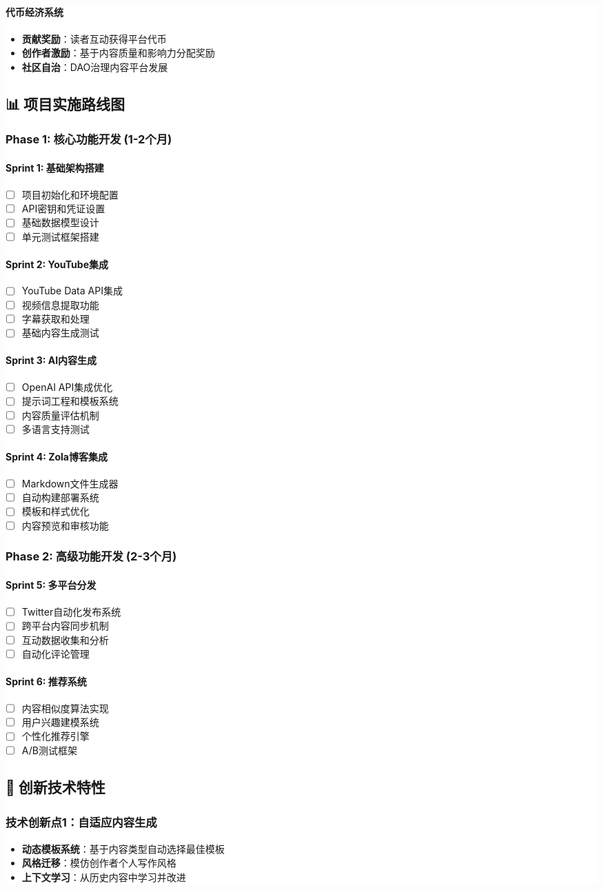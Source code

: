 #### 代币经济系统
- **贡献奖励**：读者互动获得平台代币
- **创作者激励**：基于内容质量和影响力分配奖励
- **社区自治**：DAO治理内容平台发展

## 📊 项目实施路线图

### Phase 1: 核心功能开发 (1-2个月)

#### Sprint 1: 基础架构搭建
- [ ] 项目初始化和环境配置
- [ ] API密钥和凭证设置
- [ ] 基础数据模型设计
- [ ] 单元测试框架搭建

#### Sprint 2: YouTube集成
- [ ] YouTube Data API集成
- [ ] 视频信息提取功能
- [ ] 字幕获取和处理
- [ ] 基础内容生成测试

#### Sprint 3: AI内容生成
- [ ] OpenAI API集成优化
- [ ] 提示词工程和模板系统
- [ ] 内容质量评估机制
- [ ] 多语言支持测试

#### Sprint 4: Zola博客集成
- [ ] Markdown文件生成器
- [ ] 自动构建部署系统
- [ ] 模板和样式优化
- [ ] 内容预览和审核功能

### Phase 2: 高级功能开发 (2-3个月)

#### Sprint 5: 多平台分发
- [ ] Twitter自动化发布系统
- [ ] 跨平台内容同步机制
- [ ] 互动数据收集和分析
- [ ] 自动化评论管理

#### Sprint 6: 推荐系统
- [ ] 内容相似度算法实现
- [ ] 用户兴趣建模系统
- [ ] 个性化推荐引擎
- [ ] A/B测试框架

## 🎯 创新技术特性

### 技术创新点1：自适应内容生成
- **动态模板系统**：基于内容类型自动选择最佳模板
- **风格迁移**：模仿创作者个人写作风格
- **上下文学习**：从历史内容中学习并改进
